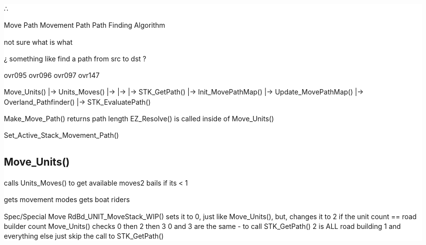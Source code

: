 
 ∴ 


Move Path
Movement Path
Path Finding Algorithm

not sure what is what

¿ something like find a path from src to dst ?

ovr095
ovr096
ovr097
ovr147



Move_Units()
    |-> Units_Moves()
    |-> 
    |-> 
    |-> STK_GetPath()
        |-> Init_MovePathMap()
        |-> Update_MovePathMap()
        |-> Overland_Pathfinder()
    |-> STK_EvaluatePath()

Make_Move_Path() returns path length
EZ_Resolve() is called inside of Move_Units()

Set_Active_Stack_Movement_Path()



## Move_Units()

calls Units_Moves() to get available moves2
bails if its < 1

gets movement modes
gets boat riders

Spec/Special Move
RdBd_UNIT_MoveStack_WIP() sets it to 0, just like Move_Units(), 
but, changes it to 2 if the unit count == road builder count
Move_Units() checks 0 then 2 then 3
0 and 3 are the same - to call STK_GetPath()
2 is ALL road building
1 and everything else just skip the call to STK_GetPath()
